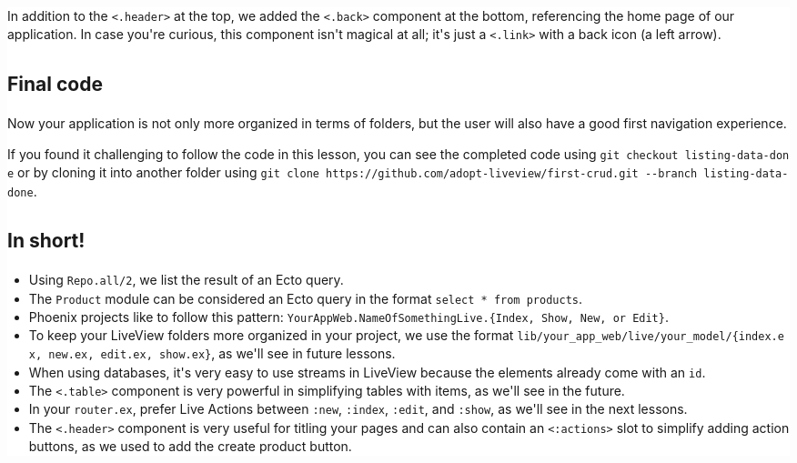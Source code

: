 In addition to the `<.header>` at the top, we added the `<.back>` component at the bottom, referencing the home page of our application. In case you're curious, this component isn't magical at all; it's just a `<.link>` with a back icon (a left arrow).

## Final code

Now your application is not only more organized in terms of folders, but the user will also have a good first navigation experience.

If you found it challenging to follow the code in this lesson, you can see the completed code using `git checkout listing-data-done` or by cloning it into another folder using `git clone https://github.com/adopt-liveview/first-crud.git --branch listing-data-done`.

## In short!

- Using `Repo.all/2`, we list the result of an Ecto query.
- The `Product` module can be considered an Ecto query in the format `select * from products`.
- Phoenix projects like to follow this pattern: `YourAppWeb.NameOfSomethingLive.{Index, Show, New, or Edit}`.
- To keep your LiveView folders more organized in your project, we use the format `lib/your_app_web/live/your_model/{index.ex, new.ex, edit.ex, show.ex}`, as we'll see in future lessons.
- When using databases, it's very easy to use streams in LiveView because the elements already come with an `id`.
- The `<.table>` component is very powerful in simplifying tables with items, as we'll see in the future.
- In your `router.ex`, prefer Live Actions between `:new`, `:index`, `:edit`, and `:show`, as we'll see in the next lessons.
- The `<.header>` component is very useful for titling your pages and can also contain an `<:actions>` slot to simplify adding action buttons, as we used to add the create product button.
